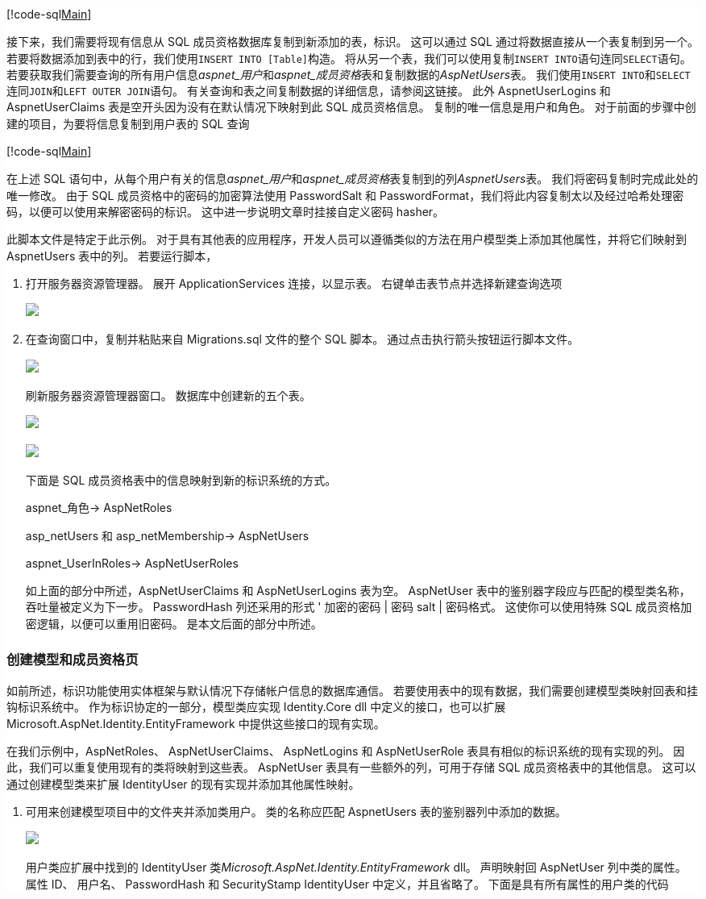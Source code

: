 [!code-sql[Main](migrating-an-existing-website-from-sql-membership-to-aspnet-identity/samples/sample1.sql)]

接下来，我们需要将现有信息从 SQL 成员资格数据库复制到新添加的表，标识。 这可以通过 SQL 通过将数据直接从一个表复制到另一个。 若要将数据添加到表中的行，我们使用`INSERT INTO [Table]`构造。 将从另一个表，我们可以使用复制`INSERT INTO`语句连同`SELECT`语句。 若要获取我们需要查询的所有用户信息*aspnet\_用户*和*aspnet\_成员资格*表和复制数据的*AspNetUsers*表。 我们使用`INSERT INTO`和`SELECT`连同`JOIN`和`LEFT OUTER JOIN`语句。 有关查询和表之间复制数据的详细信息，请参阅[这](https://technet.microsoft.com/library/ms190750%28v=sql.105%29.aspx)链接。 此外 AspnetUserLogins 和 AspnetUserClaims 表是空开头因为没有在默认情况下映射到此 SQL 成员资格信息。 复制的唯一信息是用户和角色。 对于前面的步骤中创建的项目，为要将信息复制到用户表的 SQL 查询

[!code-sql[Main](migrating-an-existing-website-from-sql-membership-to-aspnet-identity/samples/sample2.sql)]

在上述 SQL 语句中，从每个用户有关的信息*aspnet\_用户*和*aspnet\_成员资格*表复制到的列*AspnetUsers*表。 我们将密码复制时完成此处的唯一修改。 由于 SQL 成员资格中的密码的加密算法使用 PasswordSalt 和 PasswordFormat，我们将此内容复制太以及经过哈希处理密码，以便可以使用来解密密码的标识。 这中进一步说明文章时挂接自定义密码 hasher。 

此脚本文件是特定于此示例。 对于具有其他表的应用程序，开发人员可以遵循类似的方法在用户模型类上添加其他属性，并将它们映射到 AspnetUsers 表中的列。 若要运行脚本，

1. 打开服务器资源管理器。 展开 ApplicationServices 连接，以显示表。 右键单击表节点并选择新建查询选项

    ![](migrating-an-existing-website-from-sql-membership-to-aspnet-identity/_static/image7.png)
2. 在查询窗口中，复制并粘贴来自 Migrations.sql 文件的整个 SQL 脚本。 通过点击执行箭头按钮运行脚本文件。

    ![](migrating-an-existing-website-from-sql-membership-to-aspnet-identity/_static/image4.jpg)

    刷新服务器资源管理器窗口。 数据库中创建新的五个表。

    ![](migrating-an-existing-website-from-sql-membership-to-aspnet-identity/_static/image8.png)

    ![](migrating-an-existing-website-from-sql-membership-to-aspnet-identity/_static/image9.png)

    下面是 SQL 成员资格表中的信息映射到新的标识系统的方式。

    aspnet\_角色-&gt; AspNetRoles

    asp\_netUsers 和 asp\_netMembership-&gt; AspNetUsers

    aspnet\_UserInRoles-&gt; AspNetUserRoles

    如上面的部分中所述，AspNetUserClaims 和 AspNetUserLogins 表为空。 AspNetUser 表中的鉴别器字段应与匹配的模型类名称，吞吐量被定义为下一步。 PasswordHash 列还采用的形式 ' 加密的密码 | 密码 salt | 密码格式。 这使你可以使用特殊 SQL 成员资格加密逻辑，以便可以重用旧密码。 是本文后面的部分中所述。

### <a name="creating-models-and-membership-pages"></a>创建模型和成员资格页

如前所述，标识功能使用实体框架与默认情况下存储帐户信息的数据库通信。 若要使用表中的现有数据，我们需要创建模型类映射回表和挂钩标识系统中。 作为标识协定的一部分，模型类应实现 Identity.Core dll 中定义的接口，也可以扩展 Microsoft.AspNet.Identity.EntityFramework 中提供这些接口的现有实现。

在我们示例中，AspNetRoles、 AspNetUserClaims、 AspNetLogins 和 AspNetUserRole 表具有相似的标识系统的现有实现的列。 因此，我们可以重复使用现有的类将映射到这些表。 AspNetUser 表具有一些额外的列，可用于存储 SQL 成员资格表中的其他信息。 这可以通过创建模型类来扩展 IdentityUser 的现有实现并添加其他属性映射。

1. 可用来创建模型项目中的文件夹并添加类用户。 类的名称应匹配 AspnetUsers 表的鉴别器列中添加的数据。

    ![](migrating-an-existing-website-from-sql-membership-to-aspnet-identity/_static/image10.png)

    用户类应扩展中找到的 IdentityUser 类*Microsoft.AspNet.Identity.EntityFramework* dll。 声明映射回 AspNetUser 列中类的属性。 属性 ID、 用户名、 PasswordHash 和 SecurityStamp IdentityUser 中定义，并且省略了。 下面是具有所有属性的用户类的代码
